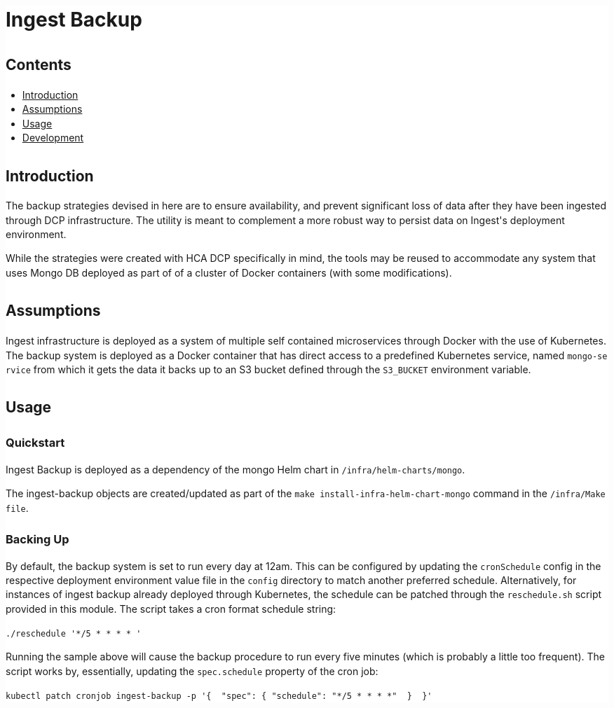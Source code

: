 # Ingest Backup

## Contents

* [Introduction](#introduction)
* [Assumptions](#assumptions)
* [Usage](#usage)
* [Development](#development)

## <a name="introduction"></a>Introduction
The backup strategies devised in here are to ensure availability, and prevent significant loss of data after they have been ingested through DCP infrastructure. The utility is meant to complement a more robust way to persist data on Ingest's deployment environment.

While the strategies were created with HCA DCP specifically in mind, the tools may be reused to accommodate any system that uses Mongo DB deployed as part of of a cluster of Docker containers (with some modifications).

## <a name="assumptions"></a>Assumptions
Ingest infrastructure is deployed as a system of multiple self contained microservices through Docker with the use of Kubernetes. The backup system is deployed as a Docker container that has direct access to a predefined Kubernetes service, named `mongo-service` from which it gets the data it backs up to an S3 bucket defined through the `S3_BUCKET` environment variable.


## <a name="usage"></a>Usage

### Quickstart

Ingest Backup is deployed as a dependency of the mongo Helm chart in `/infra/helm-charts/mongo`. 

The ingest-backup objects are created/updated as part of the `make install-infra-helm-chart-mongo` command in the `/infra/Makefile`.


### Backing Up
By default, the backup system is set to run every day at 12am. This can be configured by updating the `cronSchedule` config in the respective deployment environment value file in the `config` directory to match another preferred schedule. Alternatively, for instances of ingest backup already deployed through Kubernetes, the schedule can be patched through the `reschedule.sh` script provided in this module. The script takes a cron format schedule string:

```
./reschedule '*/5 * * * * '
```

Running the sample above will cause the backup procedure to run every five minutes (which is probably a little too frequent). The script works by, essentially, updating the `spec.schedule` property of the cron job:

```
kubectl patch cronjob ingest-backup -p '{  "spec": { "schedule": "*/5 * * * *"  }  }'
```
